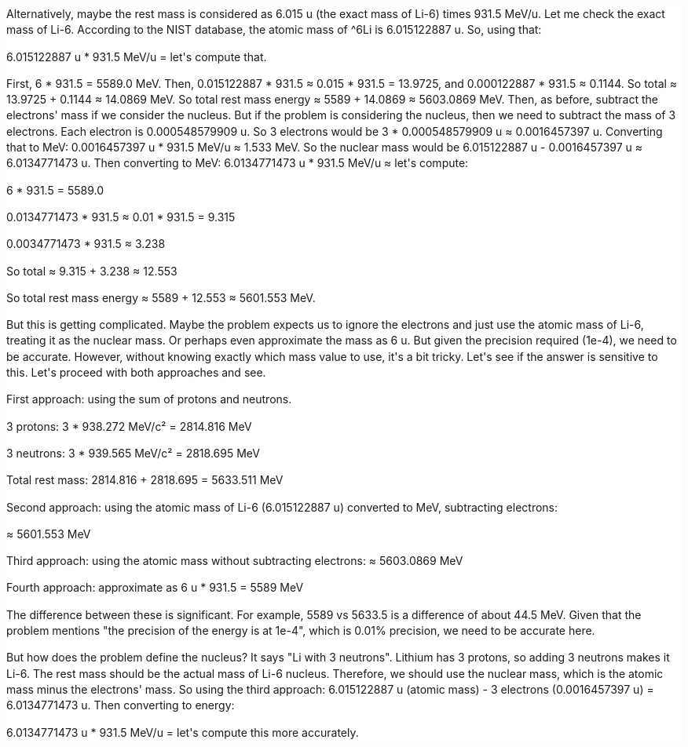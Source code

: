 
Alternatively, maybe the rest mass is considered as 6.015 u (the exact mass of Li-6) times 931.5 MeV/u. Let me check the exact mass of Li-6. According to the NIST database, the atomic mass of ^6Li is 6.015122887 u. So, using that:

6.015122887 u * 931.5 MeV/u = let's compute that. 

First, 6 * 931.5 = 5589.0 MeV. Then, 0.015122887 * 931.5 ≈ 0.015 * 931.5 = 13.9725, and 0.000122887 * 931.5 ≈ 0.1144. So total ≈ 13.9725 + 0.1144 ≈ 14.0869 MeV. So total rest mass energy ≈ 5589 + 14.0869 ≈ 5603.0869 MeV. Then, as before, subtract the electrons' mass if we consider the nucleus. But if the problem is considering the nucleus, then we need to subtract the mass of 3 electrons. Each electron is 0.000548579909 u. So 3 electrons would be 3 * 0.000548579909 u ≈ 0.0016457397 u. Converting that to MeV: 0.0016457397 u * 931.5 MeV/u ≈ 1.533 MeV. So the nuclear mass would be 6.015122887 u - 0.0016457397 u ≈ 6.0134771473 u. Then converting to MeV: 6.0134771473 u * 931.5 MeV/u ≈ let's compute:

6 * 931.5 = 5589.0

0.0134771473 * 931.5 ≈ 0.01 * 931.5 = 9.315

0.0034771473 * 931.5 ≈ 3.238

So total ≈ 9.315 + 3.238 ≈ 12.553

So total rest mass energy ≈ 5589 + 12.553 ≈ 5601.553 MeV.

But this is getting complicated. Maybe the problem expects us to ignore the electrons and just use the atomic mass of Li-6, treating it as the nuclear mass. Or perhaps even approximate the mass as 6 u. But given the precision required (1e-4), we need to be accurate. However, without knowing exactly which mass value to use, it's a bit tricky. Let's see if the answer is sensitive to this. Let's proceed with both approaches and see.

First approach: using the sum of protons and neutrons.

3 protons: 3 * 938.272 MeV/c² = 2814.816 MeV

3 neutrons: 3 * 939.565 MeV/c² = 2818.695 MeV

Total rest mass: 2814.816 + 2818.695 = 5633.511 MeV

Second approach: using the atomic mass of Li-6 (6.015122887 u) converted to MeV, subtracting electrons:

≈ 5601.553 MeV

Third approach: using the atomic mass without subtracting electrons: ≈ 5603.0869 MeV

Fourth approach: approximate as 6 u * 931.5 = 5589 MeV

The difference between these is significant. For example, 5589 vs 5633.5 is a difference of about 44.5 MeV. Given that the problem mentions "the precision of the energy is at 1e-4", which is 0.01% precision, we need to be accurate here. 

But how does the problem define the nucleus? It says "Li with 3 neutrons". Lithium has 3 protons, so adding 3 neutrons makes it Li-6. The rest mass should be the actual mass of Li-6 nucleus. Therefore, we should use the nuclear mass, which is the atomic mass minus the electrons' mass. So using the third approach: 6.015122887 u (atomic mass) - 3 electrons (0.0016457397 u) = 6.0134771473 u. Then converting to energy:

6.0134771473 u * 931.5 MeV/u = let's compute this more accurately.
